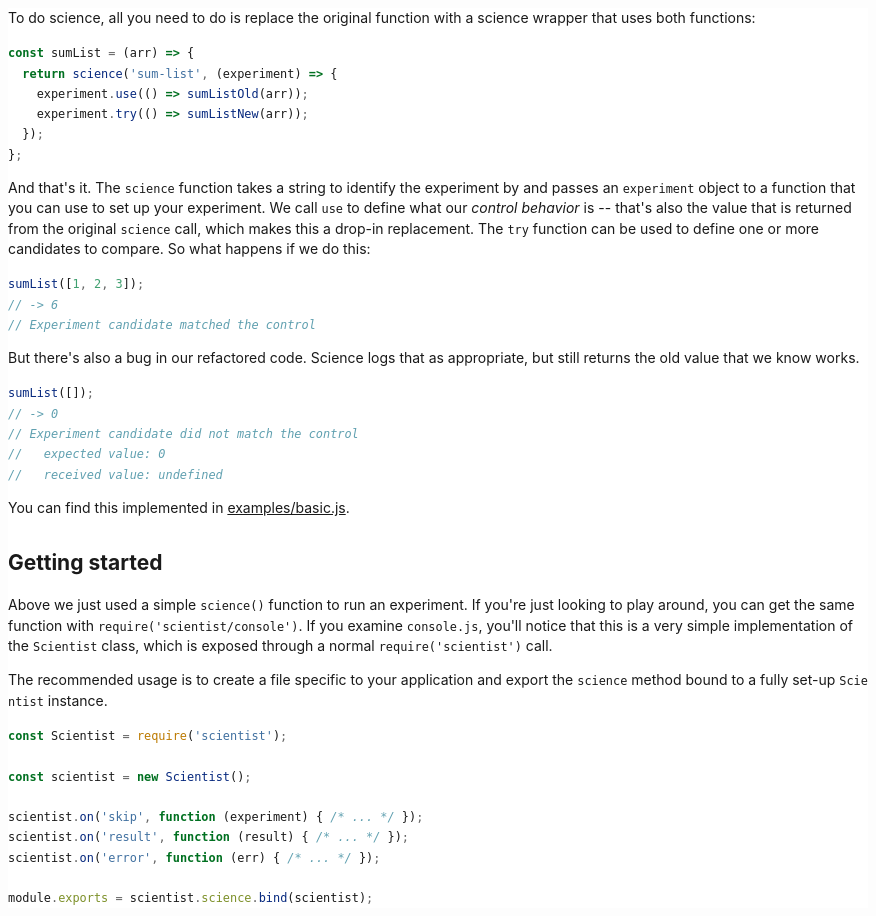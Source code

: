To do science, all you need to do is replace the original function with a
science wrapper that uses both functions:

```javascript
const sumList = (arr) => {
  return science('sum-list', (experiment) => {
    experiment.use(() => sumListOld(arr));
    experiment.try(() => sumListNew(arr));
  });
};
```

And that's it. The `science` function takes a string to identify the experiment
by and passes an `experiment` object to a function that you can use to set up
your experiment. We call `use` to define what our *control behavior* is --
that's also the value that is returned from the original `science` call, which
makes this a drop-in replacement. The `try` function can be used to define one
or more candidates to compare. So what happens if we do this:

```javascript
sumList([1, 2, 3]);
// -> 6
// Experiment candidate matched the control
```

But there's also a bug in our refactored code. Science logs that as appropriate,
but still returns the old value that we know works.

```javascript
sumList([]);
// -> 0
// Experiment candidate did not match the control
//   expected value: 0
//   received value: undefined
```
You can find this implemented in [examples/basic.js](examples/basic.js).

## Getting started

Above we just used a simple `science()` function to run an experiment. If you're
just looking to play around, you can get the same function with
`require('scientist/console')`. If you examine `console.js`, you'll notice that
this is a very simple implementation of the `Scientist` class, which is exposed
through a normal `require('scientist')` call.

The recommended usage is to create a file specific to your application and
export the `science` method bound to a fully set-up `Scientist` instance.

```javascript
const Scientist = require('scientist');

const scientist = new Scientist();

scientist.on('skip', function (experiment) { /* ... */ });
scientist.on('result', function (result) { /* ... */ });
scientist.on('error', function (err) { /* ... */ });

module.exports = scientist.science.bind(scientist);
```


[`context`]: docs/api.md#contextobject-ctx---object
[`async`]: docs/api.md#asyncboolean-isasync
[`skipWhen`]: docs/api.md#skipwhenfunction-skipper
[`map`]: docs/api.md#mapfunctionany-observedvalue-mapper
[`ignore`]: docs/api.md#ignorefunctionobservation-control-observation-candidate-ignorer
[`compare`]: docs/api.md#comparefunctionany-controlvalue-any-candidatevalue-comparator
[`clean`]: docs/api.md#cleanfunctionany-observedvalue-cleaner
[`Scientist#sample()`]: docs/api.md#samplefunctionstring-name-sampler
[`skipWhen()`]: docs/api.md#skipwhenfunction-skipper